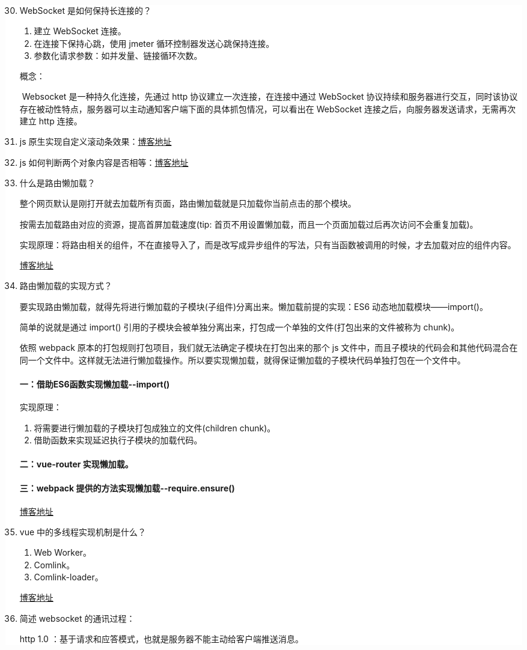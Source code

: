     

30. WebSocket 是如何保持长连接的？

    1. 建立 WebSocket 连接。
    2. 在连接下保持心跳，使用 jmeter 循环控制器发送心跳保持连接。
    3. 参数化请求参数：如并发量、链接循环次数。

    概念：

    ​	Websocket 是一种持久化连接，先通过 http 协议建立一次连接，在连接中通过 WebSocket 协议持续和服务器进行交互，同时该协议存在被动性特点，服务器可以主动通知客户端下面的具体抓包情况，可以看出在 WebSocket 连接之后，向服务器发送请求，无需再次建立 http 连接。

31. js 原生实现自定义滚动条效果：[博客地址](https://www.jb51.net/article/119256.htm)

32. js 如何判断两个对象内容是否相等：[博客地址](https://www.cnblogs.com/zhangguicheng/p/12820148.html)

33. 什么是路由懒加载？

    整个网页默认是刚打开就去加载所有页面，路由懒加载就是只加载你当前点击的那个模块。

    按需去加载路由对应的资源，提高首屏加载速度(tip: 首页不用设置懒加载，而且一个页面加载过后再次访问不会重复加载)。

    实现原理：将路由相关的组件，不在直接导入了，而是改写成异步组件的写法，只有当函数被调用的时候，才去加载对应的组件内容。

    [博客地址](https://blog.csdn.net/qq_42805569/article/details/111051826)

34. 路由懒加载的实现方式？

    要实现路由懒加载，就得先将进行懒加载的子模块(子组件)分离出来。懒加载前提的实现：ES6 动态地加载模块——import()。

    简单的说就是通过 import() 引用的子模块会被单独分离出来，打包成一个单独的文件(打包出来的文件被称为 chunk)。

    依照 webpack 原本的打包规则打包项目，我们就无法确定子模块在打包出来的那个 js 文件中，而且子模块的代码会和其他代码混合在同一个文件中。这样就无法进行懒加载操作。所以要实现懒加载，就得保证懒加载的子模块代码单独打包在一个文件中。

    #### 一：借助ES6函数实现懒加载--import()

    实现原理：

    1. 将需要进行懒加载的子模块打包成独立的文件(children chunk)。
    2. 借助函数来实现延迟执行子模块的加载代码。

    #### 二：vue-router 实现懒加载。

    #### 三：webpack 提供的方法实现懒加载--require.ensure()

    [博客地址](https://blog.csdn.net/weixin_44869002/article/details/106288371)

35. vue 中的多线程实现机制是什么？

    1. Web Worker。
    2. Comlink。
    3. Comlink-loader。

    [博客地址](https://blog.csdn.net/weixin_41646552/article/details/117066424?utm_medium=distribute.pc_aggpage_search_result.none-task-blog-2~aggregatepage~first_rank_v2~rank_aggregation-2-117066424.pc_agg_rank_aggregation&utm_term=vue%E5%A4%9A%E7%BA%BF%E7%A8%8B%E5%AE%9E%E7%8E%B0&spm=1000.2123.3001.4430)

36. 简述 websocket 的通讯过程：

    http 1.0 ：基于请求和应答模式，也就是服务器不能主动给客户端推送消息。
